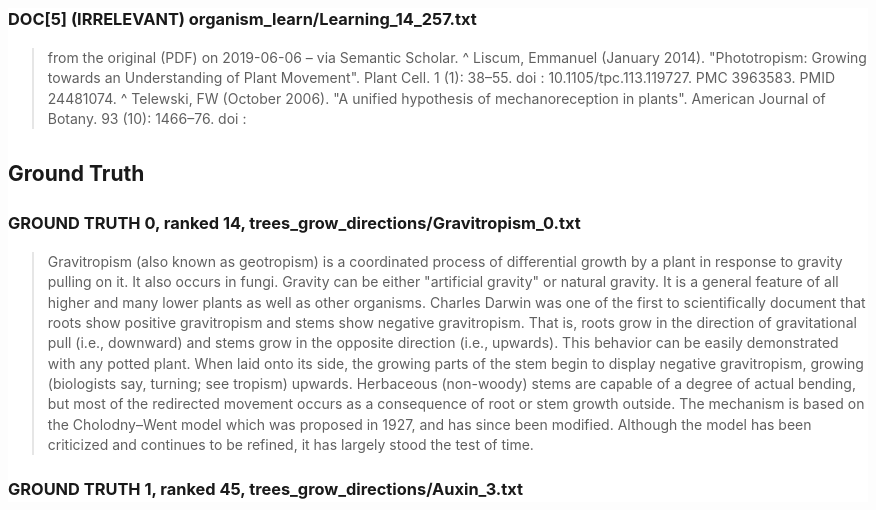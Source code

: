 ### DOC[5] (IRRELEVANT) organism_learn/Learning_14_257.txt
> from the original (PDF) on 2019-06-06 – via Semantic Scholar. ^ Liscum, Emmanuel (January 2014). "Phototropism: Growing towards an Understanding of Plant Movement". Plant Cell. 1 (1): 38–55. doi : 10.1105/tpc.113.119727. PMC 3963583. PMID 24481074. ^ Telewski, FW (October 2006). "A unified hypothesis of mechanoreception in plants". American Journal of Botany. 93 (10): 1466–76. doi :


## Ground Truth

### GROUND TRUTH 0, ranked 14, trees_grow_directions/Gravitropism_0.txt
> Gravitropism (also known as geotropism) is a coordinated process of differential growth by a plant in response to gravity pulling on it. It also occurs in fungi. Gravity can be either "artificial gravity" or natural gravity. It is a general feature of all higher and many lower plants as well as other organisms. Charles Darwin was one of the first to scientifically document that roots show positive gravitropism and stems show negative gravitropism. That is, roots grow in the direction of gravitational pull (i.e., downward) and stems grow in the opposite direction (i.e., upwards). This behavior can be easily demonstrated with any potted plant. When laid onto its side, the growing parts of the stem begin to display negative gravitropism, growing (biologists say, turning; see tropism) upwards. Herbaceous (non-woody) stems are capable of a degree of actual bending, but most of the redirected movement occurs as a consequence of root or stem growth outside. The mechanism is based on the Cholodny–Went model which was proposed in 1927, and has since been modified. Although the model has been criticized and continues to be refined, it has largely stood the test of time.

### GROUND TRUTH 1, ranked 45, trees_grow_directions/Auxin_3.txt